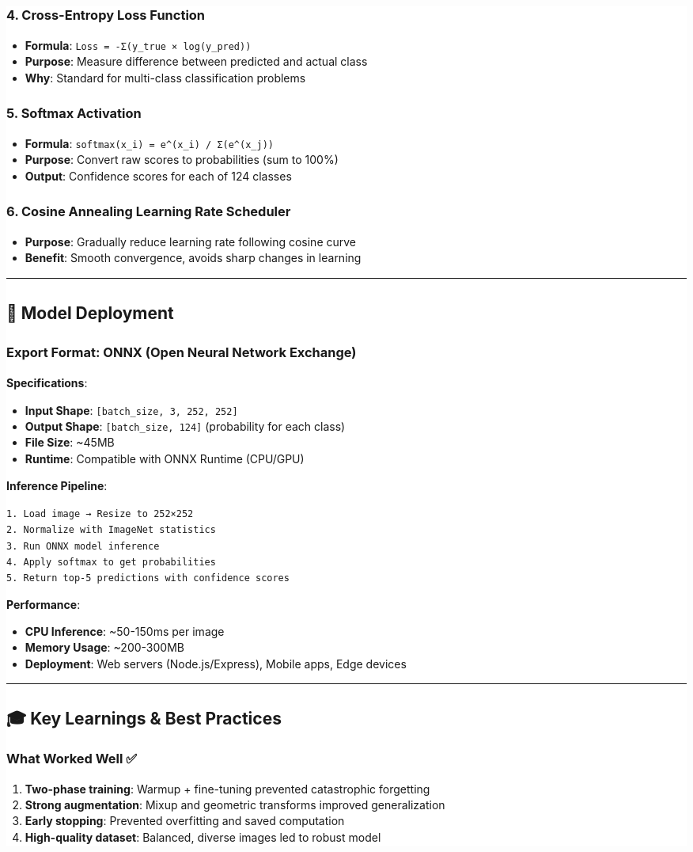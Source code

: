 ### 4. **Cross-Entropy Loss Function**

- **Formula**: `Loss = -Σ(y_true × log(y_pred))`
- **Purpose**: Measure difference between predicted and actual class
- **Why**: Standard for multi-class classification problems

### 5. **Softmax Activation**

- **Formula**: `softmax(x_i) = e^(x_i) / Σ(e^(x_j))`
- **Purpose**: Convert raw scores to probabilities (sum to 100%)
- **Output**: Confidence scores for each of 124 classes

### 6. **Cosine Annealing Learning Rate Scheduler**

- **Purpose**: Gradually reduce learning rate following cosine curve
- **Benefit**: Smooth convergence, avoids sharp changes in learning

---

## 💾 Model Deployment

### Export Format: ONNX (Open Neural Network Exchange)

**Specifications**:

- **Input Shape**: `[batch_size, 3, 252, 252]`
- **Output Shape**: `[batch_size, 124]` (probability for each class)
- **File Size**: ~45MB
- **Runtime**: Compatible with ONNX Runtime (CPU/GPU)

**Inference Pipeline**:

```
1. Load image → Resize to 252×252
2. Normalize with ImageNet statistics
3. Run ONNX model inference
4. Apply softmax to get probabilities
5. Return top-5 predictions with confidence scores
```

**Performance**:

- **CPU Inference**: ~50-150ms per image
- **Memory Usage**: ~200-300MB
- **Deployment**: Web servers (Node.js/Express), Mobile apps, Edge devices

---

## 🎓 Key Learnings & Best Practices

### What Worked Well ✅

1. **Two-phase training**: Warmup + fine-tuning prevented catastrophic forgetting
2. **Strong augmentation**: Mixup and geometric transforms improved generalization
3. **Early stopping**: Prevented overfitting and saved computation
4. **High-quality dataset**: Balanced, diverse images led to robust model
